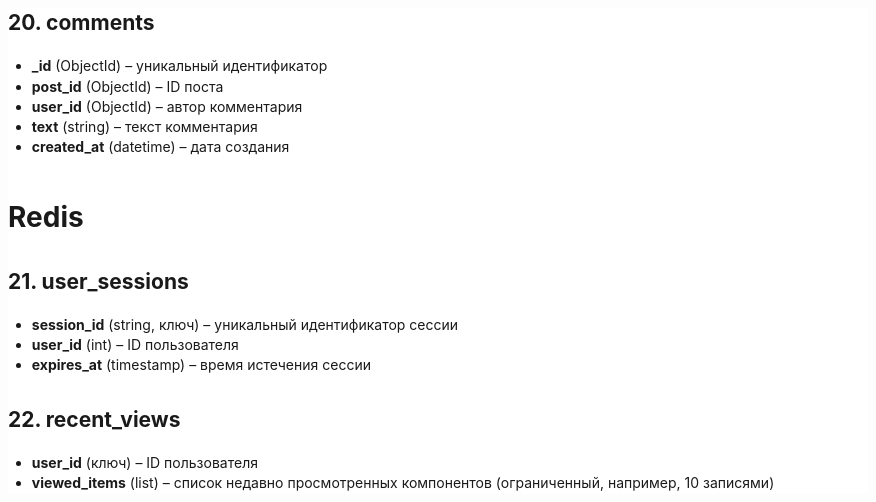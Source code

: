 ## 20. comments
- **_id** (ObjectId) – уникальный идентификатор
- **post_id** (ObjectId) – ID поста
- **user_id** (ObjectId) – автор комментария
- **text** (string) – текст комментария
- **created_at** (datetime) – дата создания

# Redis
## 21. user_sessions
- **session_id** (string, ключ) – уникальный идентификатор сессии
- **user_id** (int) – ID пользователя
- **expires_at** (timestamp) – время истечения сессии

## 22. recent_views
- **user_id** (ключ) – ID пользователя
- **viewed_items** (list) – список недавно просмотренных компонентов (ограниченный, например, 10 записями)
